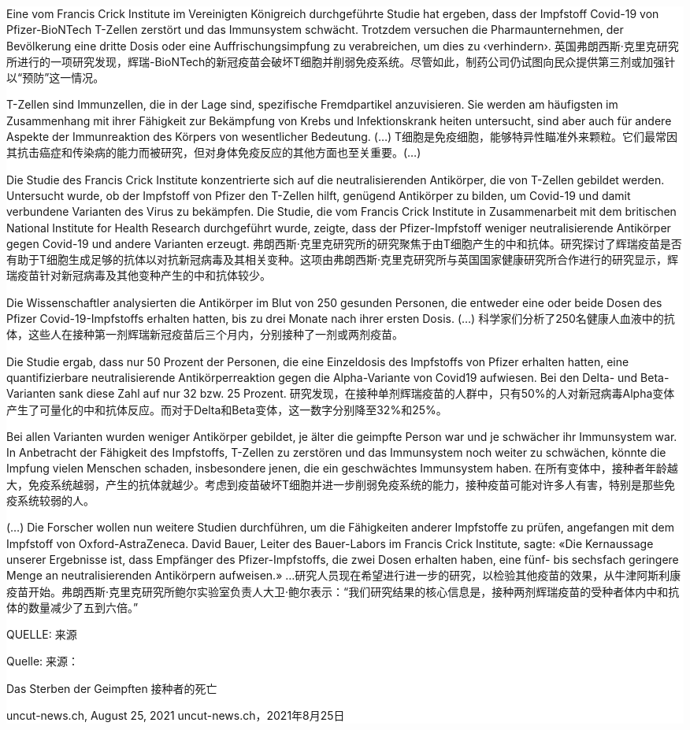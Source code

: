 Eine vom Francis Crick Institute im Vereinigten Königreich durchgeführte Studie hat ergeben, dass der Impfstoff Covid-19 von Pfizer-BioNTech T-Zellen zerstört und das Immunsystem schwächt. Trotzdem versuchen die Pharmaunternehmen, der Bevölkerung eine dritte Dosis oder eine Auffrischungsimpfung zu verabreichen, um dies zu ‹verhindern›.
英国弗朗西斯·克里克研究所进行的一项研究发现，辉瑞-BioNTech的新冠疫苗会破坏T细胞并削弱免疫系统。尽管如此，制药公司仍试图向民众提供第三剂或加强针以“预防”这一情况。

T-Zellen sind Immunzellen, die in der Lage sind, spezifische Fremdpartikel anzuvisieren. Sie werden am häufigsten im Zusammenhang mit ihrer Fähigkeit zur Bekämpfung von Krebs und Infektionskrank heiten untersucht, sind aber auch für andere Aspekte der Immunreaktion des Körpers von wesentlicher Bedeutung. (…)
T细胞是免疫细胞，能够特异性瞄准外来颗粒。它们最常因其抗击癌症和传染病的能力而被研究，但对身体免疫反应的其他方面也至关重要。(…)

Die Studie des Francis Crick Institute konzentrierte sich auf die neutralisierenden Antikörper, die von T-Zellen gebildet werden. Untersucht wurde, ob der Impfstoff von Pfizer den T-Zellen hilft, genügend Antikörper zu bilden, um Covid-19 und damit verbundene Varianten des Virus zu bekämpfen. Die Studie, die vom Francis Crick Institute in Zusammenarbeit mit dem britischen National Institute for Health Research durchgeführt wurde, zeigte, dass der Pfizer-Impfstoff weniger neutralisierende Antikörper gegen Covid-19 und andere Varianten erzeugt.
弗朗西斯·克里克研究所的研究聚焦于由T细胞产生的中和抗体。研究探讨了辉瑞疫苗是否有助于T细胞生成足够的抗体以对抗新冠病毒及其相关变种。这项由弗朗西斯·克里克研究所与英国国家健康研究所合作进行的研究显示，辉瑞疫苗针对新冠病毒及其他变种产生的中和抗体较少。

Die Wissenschaftler analysierten die Antikörper im Blut von 250 gesunden Personen, die entweder eine oder beide Dosen des Pfizer Covid-19-Impfstoffs erhalten hatten, bis zu drei Monate nach ihrer ersten Dosis. (…)
科学家们分析了250名健康人血液中的抗体，这些人在接种第一剂辉瑞新冠疫苗后三个月内，分别接种了一剂或两剂疫苗。

Die Studie ergab, dass nur 50 Prozent der Personen, die eine Einzeldosis des Impfstoffs von Pfizer erhalten hatten, eine quantifizierbare neutralisierende Antikörperreaktion gegen die Alpha-Variante von Covid19 aufwiesen. Bei den Delta- und Beta-Varianten sank diese Zahl auf nur 32 bzw. 25 Prozent.
研究发现，在接种单剂辉瑞疫苗的人群中，只有50%的人对新冠病毒Alpha变体产生了可量化的中和抗体反应。而对于Delta和Beta变体，这一数字分别降至32%和25%。

Bei allen Varianten wurden weniger Antikörper gebildet, je älter die geimpfte Person war und je schwächer ihr Immunsystem war. In Anbetracht der Fähigkeit des Impfstoffs, T-Zellen zu zerstören und das Immunsystem noch weiter zu schwächen, könnte die Impfung vielen Menschen schaden, insbesondere jenen, die ein geschwächtes Immunsystem haben.
在所有变体中，接种者年龄越大，免疫系统越弱，产生的抗体就越少。考虑到疫苗破坏T细胞并进一步削弱免疫系统的能力，接种疫苗可能对许多人有害，特别是那些免疫系统较弱的人。

(…) Die Forscher wollen nun weitere Studien durchführen, um die Fähigkeiten anderer Impfstoffe zu prüfen, angefangen mit dem Impfstoff von Oxford-AstraZeneca. David Bauer, Leiter des Bauer-Labors im Francis Crick Institute, sagte: «Die Kernaussage unserer Ergebnisse ist, dass Empfänger des Pfizer-Impfstoffs, die zwei Dosen erhalten haben, eine fünf- bis sechsfach geringere Menge an neutralisierenden Antikörpern aufweisen.»
…研究人员现在希望进行进一步的研究，以检验其他疫苗的效果，从牛津阿斯利康疫苗开始。弗朗西斯·克里克研究所鲍尔实验室负责人大卫·鲍尔表示：“我们研究结果的核心信息是，接种两剂辉瑞疫苗的受种者体内中和抗体的数量减少了五到六倍。”

QUELLE:
来源

Quelle:
来源：

Das Sterben der Geimpften
接种者的死亡

uncut-news.ch, August 25, 2021
uncut-news.ch，2021年8月25日
